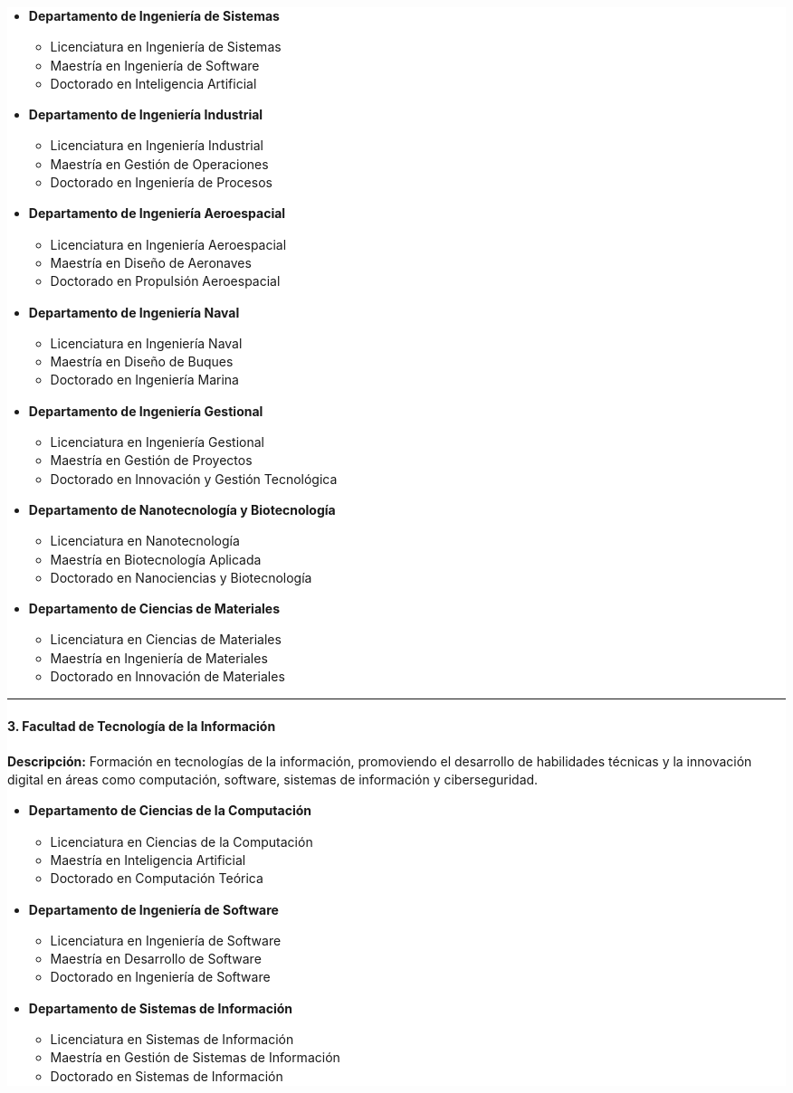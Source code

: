 - **Departamento de Ingeniería de Sistemas**
  - Licenciatura en Ingeniería de Sistemas
  - Maestría en Ingeniería de Software
  - Doctorado en Inteligencia Artificial

- **Departamento de Ingeniería Industrial**
  - Licenciatura en Ingeniería Industrial
  - Maestría en Gestión de Operaciones
  - Doctorado en Ingeniería de Procesos

- **Departamento de Ingeniería Aeroespacial**
  - Licenciatura en Ingeniería Aeroespacial
  - Maestría en Diseño de Aeronaves
  - Doctorado en Propulsión Aeroespacial

- **Departamento de Ingeniería Naval**
  - Licenciatura en Ingeniería Naval
  - Maestría en Diseño de Buques
  - Doctorado en Ingeniería Marina

- **Departamento de Ingeniería Gestional**
  - Licenciatura en Ingeniería Gestional
  - Maestría en Gestión de Proyectos
  - Doctorado en Innovación y Gestión Tecnológica

- **Departamento de Nanotecnología y Biotecnología**
  - Licenciatura en Nanotecnología
  - Maestría en Biotecnología Aplicada
  - Doctorado en Nanociencias y Biotecnología

- **Departamento de Ciencias de Materiales**
  - Licenciatura en Ciencias de Materiales
  - Maestría en Ingeniería de Materiales
  - Doctorado en Innovación de Materiales

---

#### 3. **Facultad de Tecnología de la Información**
**Descripción:** Formación en tecnologías de la información, promoviendo el desarrollo de habilidades técnicas y la innovación digital en áreas como computación, software, sistemas de información y ciberseguridad.

- **Departamento de Ciencias de la Computación**
  - Licenciatura en Ciencias de la Computación
  - Maestría en Inteligencia Artificial
  - Doctorado en Computación Teórica

- **Departamento de Ingeniería de Software**
  - Licenciatura en Ingeniería de Software
  - Maestría en Desarrollo de Software
  - Doctorado en Ingeniería de Software

- **Departamento de Sistemas de Información**
  - Licenciatura en Sistemas de Información
  - Maestría en Gestión de Sistemas de Información
  - Doctorado en Sistemas de Información
